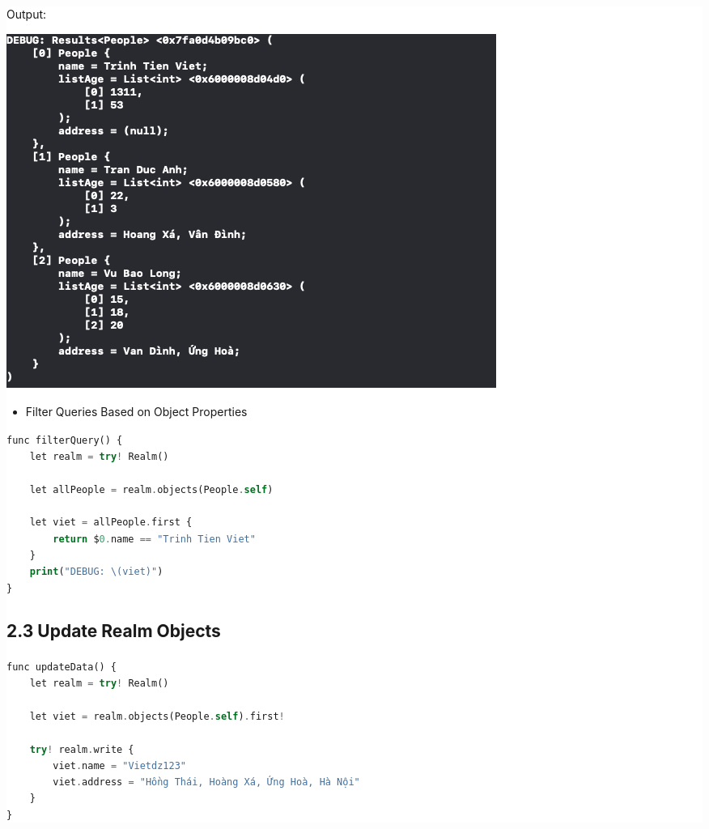 Output:

![](/Images/Read1.png)

- Filter Queries Based on Object Properties

```php
func filterQuery() {
    let realm = try! Realm()
    
    let allPeople = realm.objects(People.self)
    
    let viet = allPeople.first {
        return $0.name == "Trinh Tien Viet"
    }
    print("DEBUG: \(viet)")
}
```

## 2.3 Update Realm Objects

```php
func updateData() {
    let realm = try! Realm()
    
    let viet = realm.objects(People.self).first!
    
    try! realm.write {
        viet.name = "Vietdz123"
        viet.address = "Hồng Thái, Hoàng Xá, Ứng Hoà, Hà Nội"
    }
}
```
